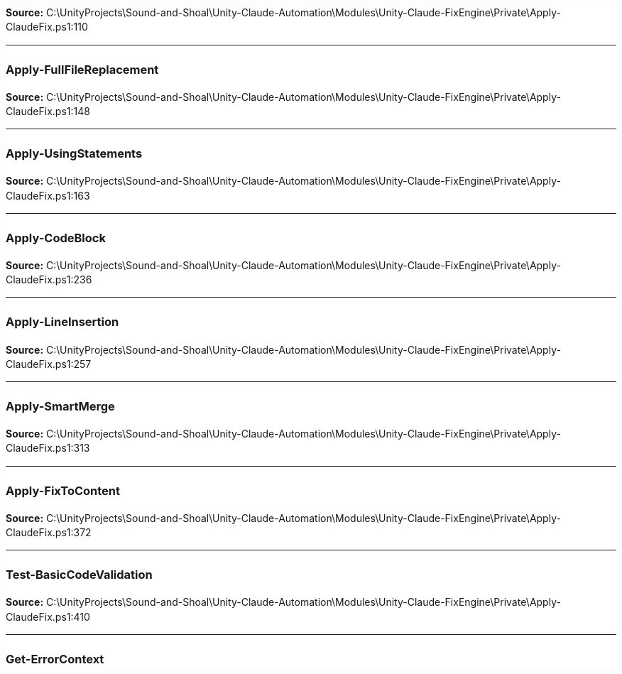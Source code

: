 **Source:** C:\UnityProjects\Sound-and-Shoal\Unity-Claude-Automation\Modules\Unity-Claude-FixEngine\Private\Apply-ClaudeFix.ps1:110

---

### Apply-FullFileReplacement

**Source:** C:\UnityProjects\Sound-and-Shoal\Unity-Claude-Automation\Modules\Unity-Claude-FixEngine\Private\Apply-ClaudeFix.ps1:148

---

### Apply-UsingStatements

**Source:** C:\UnityProjects\Sound-and-Shoal\Unity-Claude-Automation\Modules\Unity-Claude-FixEngine\Private\Apply-ClaudeFix.ps1:163

---

### Apply-CodeBlock

**Source:** C:\UnityProjects\Sound-and-Shoal\Unity-Claude-Automation\Modules\Unity-Claude-FixEngine\Private\Apply-ClaudeFix.ps1:236

---

### Apply-LineInsertion

**Source:** C:\UnityProjects\Sound-and-Shoal\Unity-Claude-Automation\Modules\Unity-Claude-FixEngine\Private\Apply-ClaudeFix.ps1:257

---

### Apply-SmartMerge

**Source:** C:\UnityProjects\Sound-and-Shoal\Unity-Claude-Automation\Modules\Unity-Claude-FixEngine\Private\Apply-ClaudeFix.ps1:313

---

### Apply-FixToContent

**Source:** C:\UnityProjects\Sound-and-Shoal\Unity-Claude-Automation\Modules\Unity-Claude-FixEngine\Private\Apply-ClaudeFix.ps1:372

---

### Test-BasicCodeValidation

**Source:** C:\UnityProjects\Sound-and-Shoal\Unity-Claude-Automation\Modules\Unity-Claude-FixEngine\Private\Apply-ClaudeFix.ps1:410

---

### Get-ErrorContext
